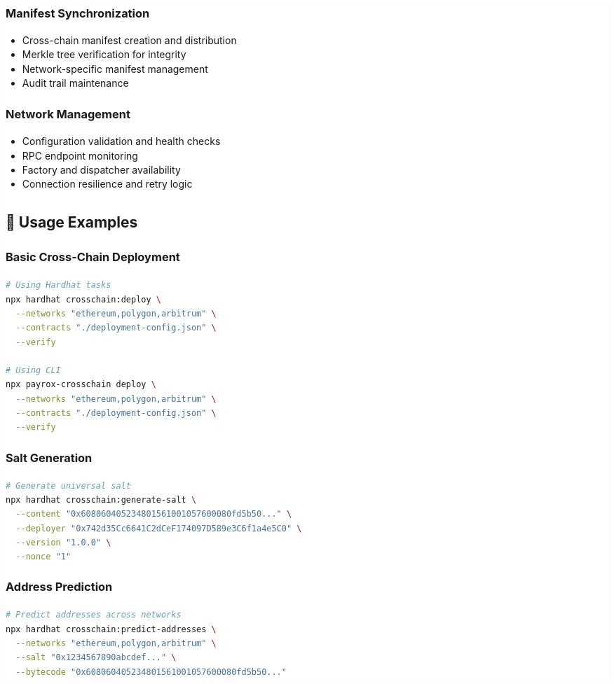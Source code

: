 ### Manifest Synchronization

- Cross-chain manifest creation and distribution
- Merkle tree verification for integrity
- Network-specific manifest management
- Audit trail maintenance

### Network Management

- Configuration validation and health checks
- RPC endpoint monitoring
- Factory and dispatcher availability
- Connection resilience and retry logic

## 🚀 Usage Examples

### Basic Cross-Chain Deployment

```bash
# Using Hardhat tasks
npx hardhat crosschain:deploy \
  --networks "ethereum,polygon,arbitrum" \
  --contracts "./deployment-config.json" \
  --verify

# Using CLI
npx payrox-crosschain deploy \
  --networks "ethereum,polygon,arbitrum" \
  --contracts "./deployment-config.json" \
  --verify
```

### Salt Generation

```bash
# Generate universal salt
npx hardhat crosschain:generate-salt \
  --content "0x608060405234801561001057600080fd5b50..." \
  --deployer "0x742d35Cc6641C2dCeF174097D589e3C6f1a4e5C0" \
  --version "1.0.0" \
  --nonce "1"
```

### Address Prediction

```bash
# Predict addresses across networks
npx hardhat crosschain:predict-addresses \
  --networks "ethereum,polygon,arbitrum" \
  --salt "0x1234567890abcdef..." \
  --bytecode "0x608060405234801561001057600080fd5b50..."
```
